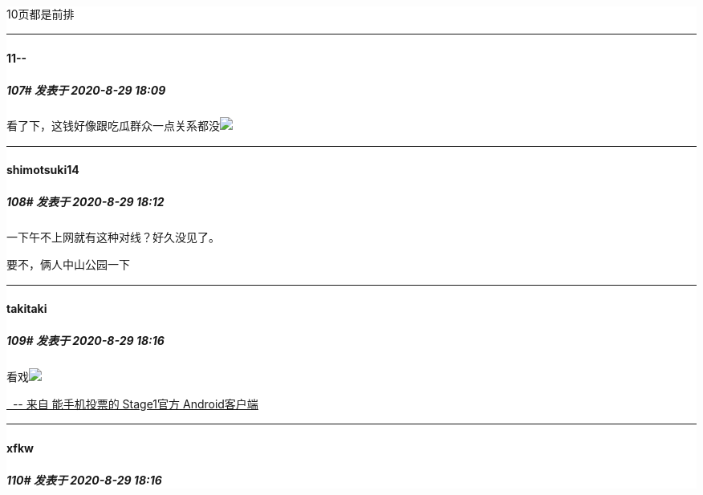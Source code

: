 

10页都是前排







*****

####  11--  
##### 107#       发表于 2020-8-29 18:09




看了下，这钱好像跟吃瓜群众一点关系都没<img src="https://static.saraba1st.com/image/smiley/face2017/117.png" referrerpolicy="no-referrer">







*****

####  shimotsuki14  
##### 108#       发表于 2020-8-29 18:12




一下午不上网就有这种对线？好久没见了。


要不，俩人中山公园一下







*****

####  takitaki  
##### 109#       发表于 2020-8-29 18:16




看戏<img src="https://static.saraba1st.com/image/smiley/face2017/034.png" referrerpolicy="no-referrer">

[  -- 来自 能手机投票的 Stage1官方 Android客户端](https://www.coolapk.com/apk/140634)







*****

####  xfkw  
##### 110#       发表于 2020-8-29 18:16

